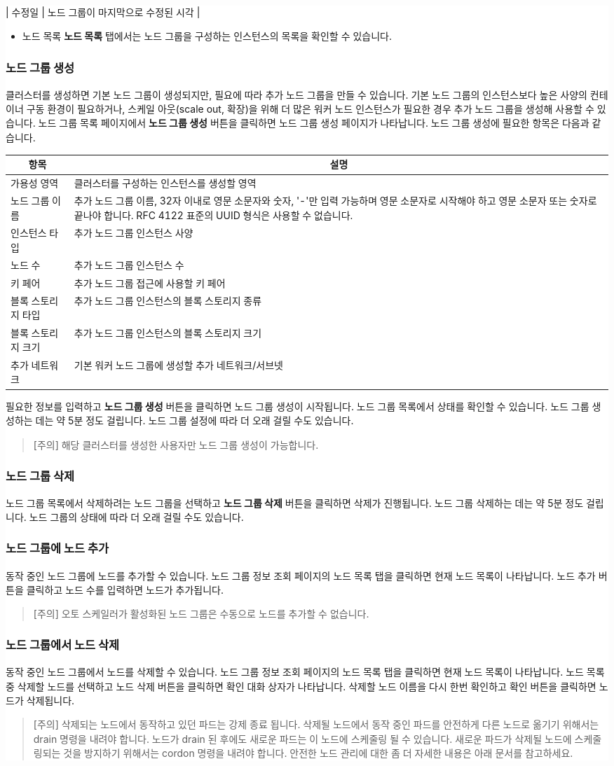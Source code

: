 | 수정일 | 노드 그룹이 마지막으로 수정된 시각 |

* 노드 목록
**노드 목록** 탭에서는 노드 그룹을 구성하는 인스턴스의 목록을 확인할 수 있습니다.

### 노드 그룹 생성
클러스터를 생성하면 기본 노드 그룹이 생성되지만, 필요에 따라 추가 노드 그룹을 만들 수 있습니다. 기본 노드 그룹의 인스턴스보다 높은 사양의 컨테이너 구동 환경이 필요하거나, 스케일 아웃(scale out, 확장)을 위해 더 많은 워커 노드 인스턴스가 필요한 경우 추가 노드 그룹을 생성해 사용할 수 있습니다. 노드 그룹 목록 페이지에서 **노드 그룹 생성** 버튼을 클릭하면 노드 그룹 생성 페이지가 나타납니다. 노드 그룹 생성에 필요한 항목은 다음과 같습니다.

| 항목 | 설명 |
| --- | --- |
| 가용성 영역 | 클러스터를 구성하는 인스턴스를 생성할 영역 |
| 노드 그룹 이름 | 추가 노드 그룹 이름, 32자 이내로 영문 소문자와 숫자, '-'만 입력 가능하며 영문 소문자로 시작해야 하고 영문 소문자 또는 숫자로 끝나야 합니다. RFC 4122 표준의 UUID 형식은 사용할 수 없습니다. |
| 인스턴스 타입 | 추가 노드 그룹 인스턴스 사양 |
| 노드 수 | 추가 노드 그룹 인스턴스 수 |
| 키 페어 | 추가 노드 그룹 접근에 사용할 키 페어 |
| 블록 스토리지 타입 | 추가 노드 그룹 인스턴스의 블록 스토리지 종류 |
| 블록 스토리지 크기 | 추가 노드 그룹 인스턴스의 블록 스토리지 크기 |
| 추가 네트워크 | 기본 워커 노드 그룹에 생성할 추가 네트워크/서브넷 |

필요한 정보를 입력하고 **노드 그룹 생성** 버튼을 클릭하면 노드 그룹 생성이 시작됩니다. 노드 그룹 목록에서 상태를 확인할 수 있습니다. 노드 그룹 생성하는 데는 약 5분 정도 걸립니다. 노드 그룹 설정에 따라 더 오래 걸릴 수도 있습니다.

>[주의]
>해당 클러스터를 생성한 사용자만 노드 그룹 생성이 가능합니다.

### 노드 그룹 삭제
노드 그룹 목록에서 삭제하려는 노드 그룹을 선택하고 **노드 그룹 삭제** 버튼을 클릭하면 삭제가 진행됩니다. 노드 그룹 삭제하는 데는 약 5분 정도 걸립니다. 노드 그룹의 상태에 따라 더 오래 걸릴 수도 있습니다.

### 노드 그룹에 노드 추가
동작 중인 노드 그룹에 노드를 추가할 수 있습니다. 노드 그룹 정보 조회 페이지의 노드 목록 탭을 클릭하면 현재 노드 목록이 나타납니다. 노드 추가 버튼을 클릭하고 노드 수를 입력하면 노드가 추가됩니다.

>[주의]
>오토 스케일러가 활성화된 노드 그룹은 수동으로 노드를 추가할 수 없습니다.

### 노드 그룹에서 노드 삭제
동작 중인 노드 그룹에서 노드를 삭제할 수 있습니다. 노드 그룹 정보 조회 페이지의 노드 목록 탭을 클릭하면 현재 노드 목록이 나타납니다. 노드 목록 중 삭제할 노드를 선택하고 노드 삭제 버튼을 클릭하면 확인 대화 상자가 나타납니다. 삭제할 노드 이름을 다시 한번 확인하고 확인 버튼을 클릭하면 노드가 삭제됩니다.

>[주의]
>삭제되는 노드에서 동작하고 있던 파드는 강제 종료 됩니다. 삭제될 노드에서 동작 중인 파드를 안전하게 다른 노드로 옮기기 위해서는 drain 명령을 내려야 합니다. 노드가 drain 된 후에도 새로운 파드는 이 노드에 스케줄링 될 수 있습니다. 새로운 파드가 삭제될 노드에 스케줄링되는 것을 방지하기 위해서는 cordon 명령을 내려야 합니다. 안전한 노드 관리에 대한 좀 더 자세한 내용은 아래 문서를 참고하세요.
